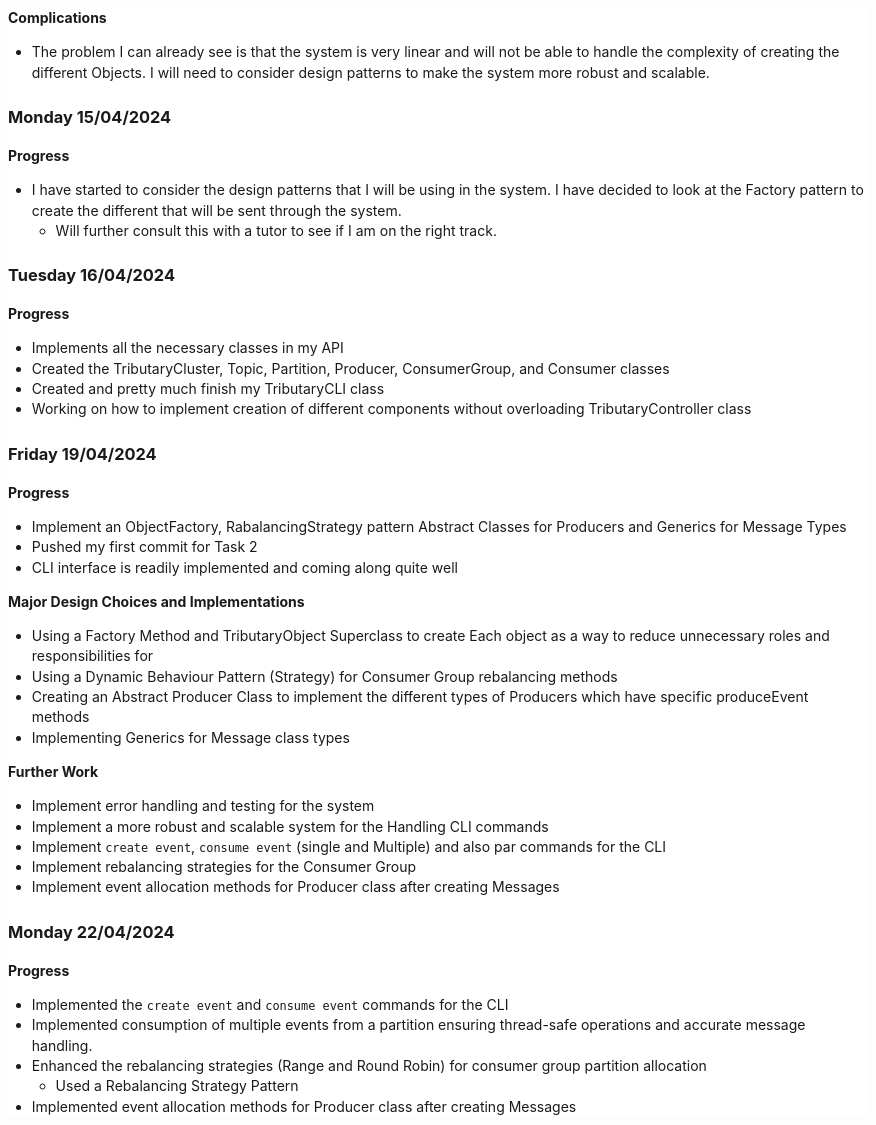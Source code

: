 **Complications**
- The problem I can already see is that the system is very linear and will not be able to handle the complexity of creating the different Objects. I will need to consider design patterns to make the system more robust and scalable.

### Monday 15/04/2024
**Progress**
- I have started to consider the design patterns that I will be using in the system. I have decided to look at the Factory pattern to create the different  that will be sent through the system. 
    - Will further consult this with a tutor to see if I am on the right track.

### Tuesday 16/04/2024
**Progress**
- Implements all the necessary classes in my API
- Created the TributaryCluster, Topic, Partition, Producer, ConsumerGroup, and Consumer classes
- Created and pretty much finish my TributaryCLI class
- Working on how to implement creation of different components without overloading TributaryController class

### Friday 19/04/2024
**Progress**
- Implement an ObjectFactory, RabalancingStrategy pattern Abstract Classes for Producers and Generics for Message Types
- Pushed my first commit for Task 2
- CLI interface is readily implemented and coming along quite well

**Major Design Choices and Implementations**
- Using a Factory Method and TributaryObject Superclass to create Each object as a way to reduce unnecessary roles and responsibilities for
- Using a Dynamic Behaviour Pattern (Strategy) for Consumer Group rebalancing methods
- Creating an Abstract Producer Class to implement the different types of Producers which have specific produceEvent methods
- Implementing Generics for Message class types

**Further Work**
- Implement error handling and testing for the system
- Implement a more robust and scalable system for the Handling CLI commands
- Implement `create event`, `consume event` (single and Multiple) and also par commands for the CLI
- Implement rebalancing strategies for the Consumer Group
- Implement event allocation methods for Producer class after creating Messages

### Monday 22/04/2024

**Progress**
- Implemented the `create event` and `consume event` commands for the CLI
- Implemented consumption of multiple events from a partition ensuring thread-safe operations and accurate message handling.
- Enhanced the rebalancing strategies (Range and Round Robin) for consumer group partition allocation
    - Used a Rebalancing Strategy Pattern
- Implemented event allocation methods for Producer class after creating Messages
